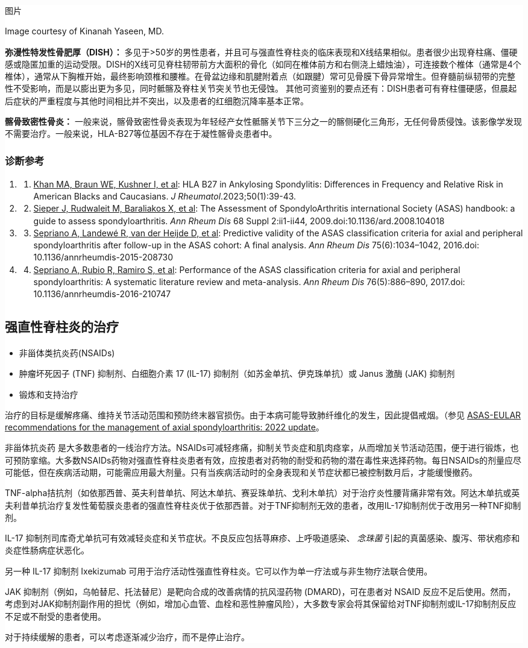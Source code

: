 

图片

Image courtesy of Kinanah Yaseen, MD.

**弥漫性特发性骨肥厚（DISH）：** 多见于>50岁的男性患者，并且可与强直性脊柱炎的临床表现和X线结果相似。患者很少出现脊柱痛、僵硬感或隐匿加重的运动受限。DISH的X线可见脊柱韧带前方大面积的骨化（如同在椎体前方和右侧浇上蜡烛油），可连接数个椎体（通常是4个椎体），通常从下胸椎开始，最终影响颈椎和腰椎。在骨盆边缘和肌腱附着点（如跟腱）常可见骨膜下骨异常增生。但脊髓前纵韧带的完整性不受影响，而是以膨出更为多见，同时骶髂及脊柱关节突关节也无侵蚀。 其他可资鉴别的要点还有：DISH患者可有脊柱僵硬感，但晨起后症状的严重程度与其他时间相比并不突出，以及患者的红细胞沉降率基本正常。

**髂骨致密性骨炎：** 一般来说，髂骨致密性骨炎表现为年轻经产女性骶髂关节下三分之一的髂侧硬化三角形，无任何骨质侵蚀。该影像学发现不需要治疗。一般来说，HLA-B27等位基因不存在于凝性髂骨炎患者中。

### 诊断参考

1. 1. [Khan MA, Braun WE, Kushner I, et al](https://pubmed.ncbi.nlm.nih.gov/36587954/): HLA B27 in Ankylosing Spondylitis: Differences in Frequency and Relative Risk in American Blacks and Caucasians. _J Rheumatol_.2023;50(1):39-43.

2. 2. [Sieper J, Rudwaleit M, Baraliakos X, et al](https://pubmed.ncbi.nlm.nih.gov/19433414/): The Assessment of SpondyloArthritis international Society (ASAS) handbook: a guide to assess spondyloarthritis. _Ann Rheum Dis_ 68 Suppl 2:ii1-ii44, 2009.doi:10.1136/ard.2008.104018

3. 3. [Sepriano A, Landewé R, van der Heijde D, et al](https://www.ncbi.nlm.nih.gov/pubmed/26865599): Predictive validity of the ASAS classification criteria for axial and peripheral spondyloarthritis after follow-up in the ASAS cohort: A final analysis. _Ann Rheum Dis_ 75(6):1034–1042, 2016.doi: 10.1136/annrheumdis-2015-208730

4. 4. [Sepriano A, Rubio R, Ramiro S, et al](https://www.ncbi.nlm.nih.gov/pubmed/28179264): Performance of the ASAS classification criteria for axial and peripheral spondyloarthritis: A systematic literature review and meta-analysis. _Ann Rheum Dis_ 76(5):886–890, 2017.doi: 10.1136/annrheumdis-2016-210747


## 强直性脊柱炎的治疗

- 非甾体类抗炎药(NSAIDs)

- 肿瘤坏死因子 (TNF) 抑制剂、白细胞介素 17 (IL-17) 抑制剂（如苏金单抗、伊克珠单抗）或 Janus 激酶 (JAK) 抑制剂

- 锻炼和支持治疗


治疗的目标是缓解疼痛、维持关节活动范围和预防终末器官损伤。由于本病可能导致肺纤维化的发生，因此提倡戒烟。（参见 [ASAS-EULAR recommendations for the management of axial spondyloarthritis: 2022 update](https://pubmed.ncbi.nlm.nih.gov/36270658/)。

非甾体抗炎药 是大多数患者的一线治疗方法。NSAIDs可减轻疼痛，抑制关节炎症和肌肉痉挛，从而增加关节活动范围，便于进行锻炼，也可预防挛缩。大多数NSAIDs药物对强直性脊柱炎患者有效，应按患者对药物的耐受和药物的潜在毒性来选择药物。每日NSAIDs的剂量应尽可能低，但在疾病活动期，可能需应用最大剂量。只有当疾病活动时的全身表现和关节症状都已被控制数月后，才能缓慢撤药。

TNF-alpha拮抗剂（如依那西普、英夫利昔单抗、阿达木单抗、赛妥珠单抗、戈利木单抗）对于治疗炎性腰背痛非常有效。阿达木单抗或英夫利昔单抗治疗复发性葡萄膜炎患者的强直性脊柱炎优于依那西普。对于TNF抑制剂无效的患者，改用IL-17抑制剂优于改用另一种TNF抑制剂。

IL-17 抑制剂司库奇尤单抗可有效减轻炎症和关节症状。不良反应包括荨麻疹、上呼吸道感染、 _念珠菌_ 引起的真菌感染、腹泻、带状疱疹和炎症性肠病症状恶化。

另一种 IL-17 抑制剂 Ixekizumab 可用于治疗活动性强直性脊柱炎。它可以作为单一疗法或与非生物疗法联合使用。

JAK 抑制剂（例如，乌帕替尼、托法替尼）是靶向合成的改善病情的抗风湿药物 (DMARD)，可在患者对 NSAID 反应不足后使用。然而，考虑到对JAK抑制剂副作用的担忧（例如，增加心血管、血栓和恶性肿瘤风险），大多数专家会将其保留给对TNF抑制剂或IL-17抑制剂反应不足或不耐受的患者使用。

对于持续缓解的患者，可以考虑逐渐减少治疗，而不是停止治疗。
